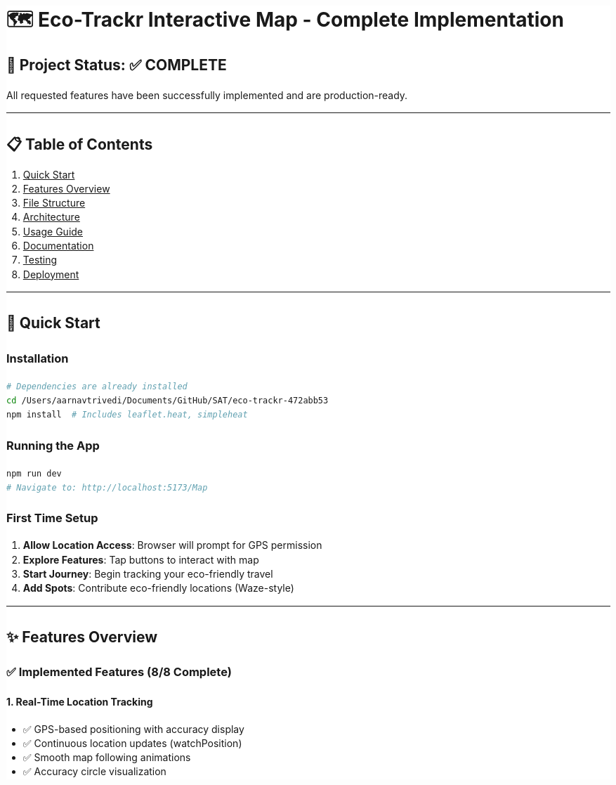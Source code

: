 # 🗺️ Eco-Trackr Interactive Map - Complete Implementation

## 🎉 Project Status: ✅ COMPLETE

All requested features have been successfully implemented and are production-ready.

---

## 📋 Table of Contents
1. [Quick Start](#quick-start)
2. [Features Overview](#features-overview)
3. [File Structure](#file-structure)
4. [Architecture](#architecture)
5. [Usage Guide](#usage-guide)
6. [Documentation](#documentation)
7. [Testing](#testing)
8. [Deployment](#deployment)

---

## 🚀 Quick Start

### Installation
```bash
# Dependencies are already installed
cd /Users/aarnavtrivedi/Documents/GitHub/SAT/eco-trackr-472abb53
npm install  # Includes leaflet.heat, simpleheat
```

### Running the App
```bash
npm run dev
# Navigate to: http://localhost:5173/Map
```

### First Time Setup
1. **Allow Location Access**: Browser will prompt for GPS permission
2. **Explore Features**: Tap buttons to interact with map
3. **Start Journey**: Begin tracking your eco-friendly travel
4. **Add Spots**: Contribute eco-friendly locations (Waze-style)

---

## ✨ Features Overview

### ✅ Implemented Features (8/8 Complete)

#### 1. **Real-Time Location Tracking**
- ✅ GPS-based positioning with accuracy display
- ✅ Continuous location updates (watchPosition)
- ✅ Smooth map following animations
- ✅ Accuracy circle visualization
